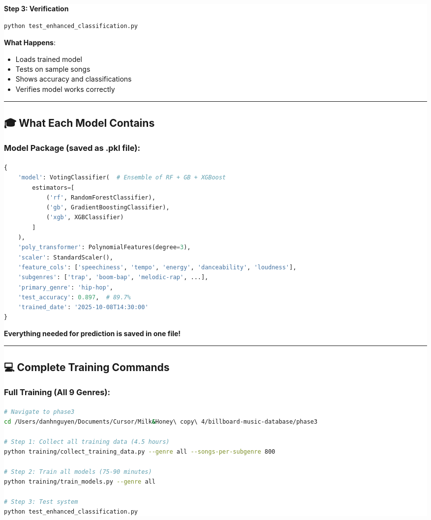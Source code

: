 **Step 3: Verification**
```bash
python test_enhanced_classification.py
```

**What Happens**:
- Loads trained model
- Tests on sample songs
- Shows accuracy and classifications
- Verifies model works correctly

---

## 🎓 What Each Model Contains

### **Model Package** (saved as .pkl file):

```python
{
    'model': VotingClassifier(  # Ensemble of RF + GB + XGBoost
        estimators=[
            ('rf', RandomForestClassifier),
            ('gb', GradientBoostingClassifier),
            ('xgb', XGBClassifier)
        ]
    ),
    'poly_transformer': PolynomialFeatures(degree=3),
    'scaler': StandardScaler(),
    'feature_cols': ['speechiness', 'tempo', 'energy', 'danceability', 'loudness'],
    'subgenres': ['trap', 'boom-bap', 'melodic-rap', ...],
    'primary_genre': 'hip-hop',
    'test_accuracy': 0.897,  # 89.7%
    'trained_date': '2025-10-08T14:30:00'
}
```

**Everything needed for prediction is saved in one file!**

---

## 💻 Complete Training Commands

### **Full Training** (All 9 Genres):

```bash
# Navigate to phase3
cd /Users/danhnguyen/Documents/Cursor/Milk&Honey\ copy\ 4/billboard-music-database/phase3

# Step 1: Collect all training data (4.5 hours)
python training/collect_training_data.py --genre all --songs-per-subgenre 800

# Step 2: Train all models (75-90 minutes)
python training/train_models.py --genre all

# Step 3: Test system
python test_enhanced_classification.py
```
